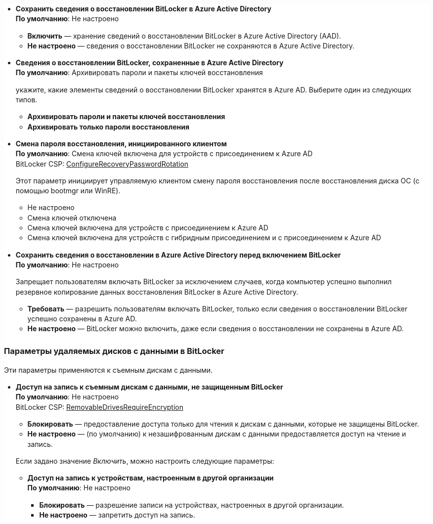   - **Сохранить сведения о восстановлении BitLocker в Azure Active Directory**  
    **По умолчанию**: Не настроено  

    - **Включить** — хранение сведений о восстановлении BitLocker в Azure Active Directory (AAD).  
    - **Не настроено** — сведения о восстановлении BitLocker не сохраняются в Azure Active Directory.

  - **Сведения о восстановлении BitLocker, сохраненные в Azure Active Directory**  
    **По умолчанию**: Архивировать пароли и пакеты ключей восстановления  

    укажите, какие элементы сведений о восстановлении BitLocker хранятся в Azure AD. Выберите один из следующих типов.  
    - **Архивировать пароли и пакеты ключей восстановления**  
    - **Архивировать только пароли восстановления**  

  - **Смена пароля восстановления, инициированного клиентом**  
    **По умолчанию**: Смена ключей включена для устройств с присоединением к Azure AD  
    BitLocker CSP: [ConfigureRecoveryPasswordRotation](https://docs.microsoft.com/windows/client-management/mdm/bitlocker-csp)  
    
    Этот параметр инициирует управляемую клиентом смену пароля восстановления после восстановления диска ОС (с помощью bootmgr или WinRE).  

    - Не настроено  
    - Смена ключей отключена  
    - Смена ключей включена для устройств с присоединением к Azure AD  
    - Смена ключей включена для устройств с гибридным присоединением и с присоединением к Azure AD  

  - **Сохранить сведения о восстановлении в Azure Active Directory перед включением BitLocker**  
    **По умолчанию**: Не настроено  
 
    Запрещает пользователям включать BitLocker за исключением случаев, когда компьютер успешно выполнил резервное копирование данных восстановления BitLocker в Azure Active Directory.  

    - **Требовать** — разрешить пользователям включать BitLocker, только если сведения о восстановлении BitLocker успешно сохранены в Azure AD.  
    - **Не настроено** — BitLocker можно включить, даже если сведения о восстановлении не сохранены в Azure AD.  

### <a name="bitlocker-removable-data-drive-settings"></a>Параметры удаляемых дисков с данными в BitLocker  

Эти параметры применяются к съемным дискам с данными.  

- **Доступ на запись к съемным дискам с данными, не защищенным BitLocker**  
  **По умолчанию**: Не настроено  
  BitLocker CSP: [RemovableDrivesRequireEncryption](https://go.microsoft.com/fwlink/?linkid=872540)  

  - **Блокировать** — предоставление доступа только для чтения к дискам с данными, которые не защищены BitLocker.  
  - **Не настроено** — (по умолчанию) к незашифрованным дискам с данными предоставляется доступ на чтение и запись.  

  Если задано значение *Включить*, можно настроить следующие параметры:  

  - **Доступ на запись к устройствам, настроенным в другой организации**  
    **По умолчанию**: Не настроено  

    - **Блокировать** — разрешение записи на устройствах, настроенных в другой организации.  
    - **Не настроено** — запретить доступ на запись.  
 